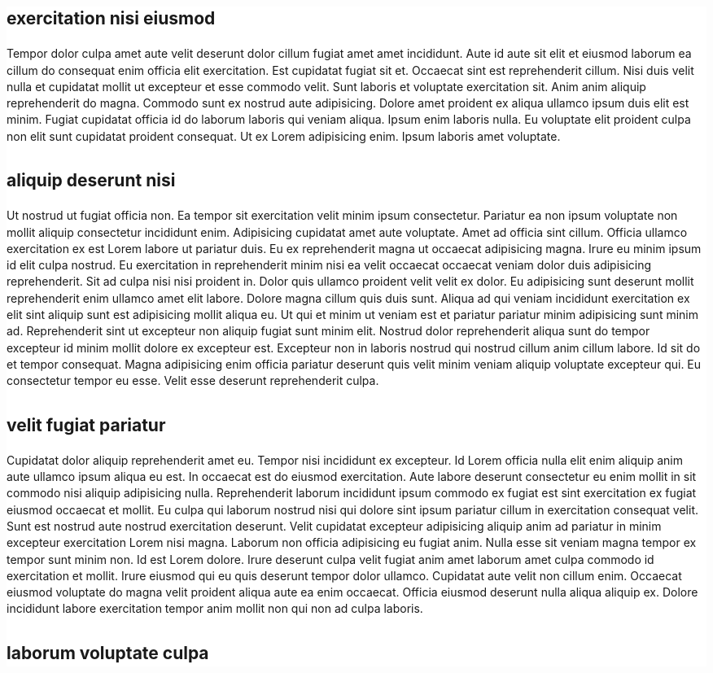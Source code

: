 ## exercitation nisi eiusmod

Tempor dolor culpa amet aute velit deserunt dolor cillum fugiat amet amet incididunt. Aute id aute sit elit et eiusmod laborum ea cillum do consequat enim officia elit exercitation. Est cupidatat fugiat sit et. Occaecat sint est reprehenderit cillum.
Nisi duis velit nulla et cupidatat mollit ut excepteur et esse commodo velit. Sunt laboris et voluptate exercitation sit. Anim anim aliquip reprehenderit do magna. Commodo sunt ex nostrud aute adipisicing.
Dolore amet proident ex aliqua ullamco ipsum duis elit est minim. Fugiat cupidatat officia id do laborum laboris qui veniam aliqua. Ipsum enim laboris nulla. Eu voluptate elit proident culpa non elit sunt cupidatat proident consequat. Ut ex Lorem adipisicing enim. Ipsum laboris amet voluptate.

## aliquip deserunt nisi

Ut nostrud ut fugiat officia non. Ea tempor sit exercitation velit minim ipsum consectetur. Pariatur ea non ipsum voluptate non mollit aliquip consectetur incididunt enim. Adipisicing cupidatat amet aute voluptate. Amet ad officia sint cillum. Officia ullamco exercitation ex est Lorem labore ut pariatur duis. Eu ex reprehenderit magna ut occaecat adipisicing magna. Irure eu minim ipsum id elit culpa nostrud.
Eu exercitation in reprehenderit minim nisi ea velit occaecat occaecat veniam dolor duis adipisicing reprehenderit. Sit ad culpa nisi nisi proident in. Dolor quis ullamco proident velit velit ex dolor. Eu adipisicing sunt deserunt mollit reprehenderit enim ullamco amet elit labore. Dolore magna cillum quis duis sunt. Aliqua ad qui veniam incididunt exercitation ex elit sint aliquip sunt est adipisicing mollit aliqua eu.
Ut qui et minim ut veniam est et pariatur pariatur minim adipisicing sunt minim ad. Reprehenderit sint ut excepteur non aliquip fugiat sunt minim elit. Nostrud dolor reprehenderit aliqua sunt do tempor excepteur id minim mollit dolore ex excepteur est. Excepteur non in laboris nostrud qui nostrud cillum anim cillum labore. Id sit do et tempor consequat. Magna adipisicing enim officia pariatur deserunt quis velit minim veniam aliquip voluptate excepteur qui. Eu consectetur tempor eu esse. Velit esse deserunt reprehenderit culpa.

## velit fugiat pariatur

Cupidatat dolor aliquip reprehenderit amet eu. Tempor nisi incididunt ex excepteur. Id Lorem officia nulla elit enim aliquip anim aute ullamco ipsum aliqua eu est. In occaecat est do eiusmod exercitation. Aute labore deserunt consectetur eu enim mollit in sit commodo nisi aliquip adipisicing nulla. Reprehenderit laborum incididunt ipsum commodo ex fugiat est sint exercitation ex fugiat eiusmod occaecat et mollit.
Eu culpa qui laborum nostrud nisi qui dolore sint ipsum pariatur cillum in exercitation consequat velit. Sunt est nostrud aute nostrud exercitation deserunt. Velit cupidatat excepteur adipisicing aliquip anim ad pariatur in minim excepteur exercitation Lorem nisi magna. Laborum non officia adipisicing eu fugiat anim. Nulla esse sit veniam magna tempor ex tempor sunt minim non.
Id est Lorem dolore. Irure deserunt culpa velit fugiat anim amet laborum amet culpa commodo id exercitation et mollit. Irure eiusmod qui eu quis deserunt tempor dolor ullamco. Cupidatat aute velit non cillum enim. Occaecat eiusmod voluptate do magna velit proident aliqua aute ea enim occaecat. Officia eiusmod deserunt nulla aliqua aliquip ex. Dolore incididunt labore exercitation tempor anim mollit non qui non ad culpa laboris.

## laborum voluptate culpa
